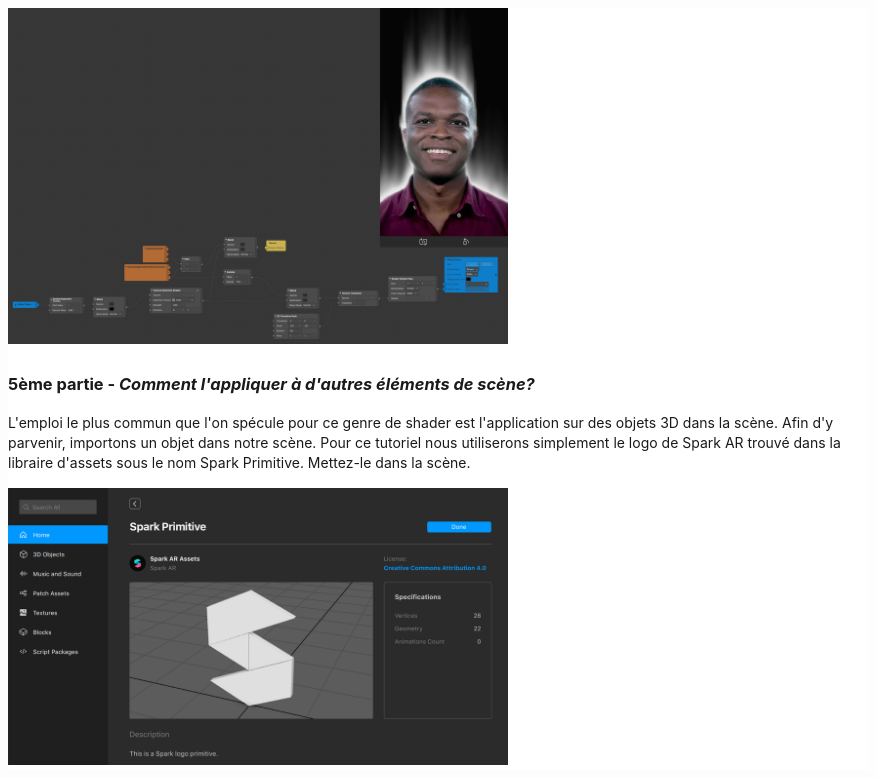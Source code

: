 <img src="https://github.com/The-AR-Company/Smoke_Tutoriel/blob/main/images/finalSetup.png" width="500"/>

### 5ème partie - _Comment l'appliquer à d'autres éléments de scène?_

L'emploi le plus commun que l'on spécule pour ce genre de shader est l'application sur des objets 3D dans la scène. Afin d'y parvenir, importons un objet dans notre scène. Pour ce tutoriel nous utiliserons simplement le logo de Spark AR trouvé dans la libraire d'assets sous le nom Spark Primitive. Mettez-le dans la scène.

<img src="https://github.com/The-AR-Company/Smoke_Tutoriel/blob/main/images/sparkPrimitive.png" width="500"/>